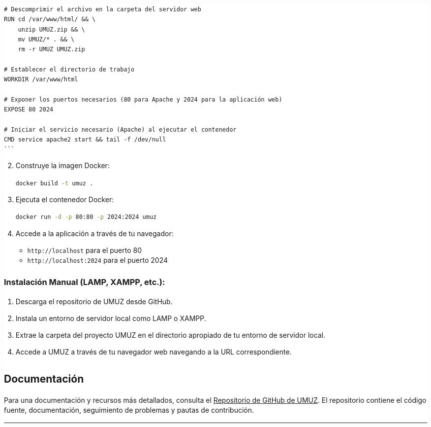     # Descomprimir el archivo en la carpeta del servidor web
    RUN cd /var/www/html/ && \
        unzip UMUZ.zip && \
        mv UMUZ/* . && \
        rm -r UMUZ UMUZ.zip

    # Establecer el directorio de trabajo
    WORKDIR /var/www/html

    # Exponer los puertos necesarios (80 para Apache y 2024 para la aplicación web)
    EXPOSE 80 2024

    # Iniciar el servicio necesario (Apache) al ejecutar el contenedor
    CMD service apache2 start && tail -f /dev/null
    ```

2. Construye la imagen Docker:

    ```sh
    docker build -t umuz .
    ```

3. Ejecuta el contenedor Docker:

    ```sh
    docker run -d -p 80:80 -p 2024:2024 umuz
    ```

4. Accede a la aplicación a través de tu navegador:

    - `http://localhost` para el puerto 80
    - `http://localhost:2024` para el puerto 2024

### Instalación Manual (LAMP, XAMPP, etc.):

1. Descarga el repositorio de UMUZ desde GitHub.

2. Instala un entorno de servidor local como LAMP o XAMPP.

3. Extrae la carpeta del proyecto UMUZ en el directorio apropiado de tu entorno de servidor local.

4. Accede a UMUZ a través de tu navegador web navegando a la URL correspondiente.

## Documentación

Para una documentación y recursos más detallados, consulta el [Repositorio de GitHub de UMUZ](https://github.com/Mario-conf/UMUZ). El repositorio contiene el código fuente, documentación, seguimiento de problemas y pautas de contribución.

---